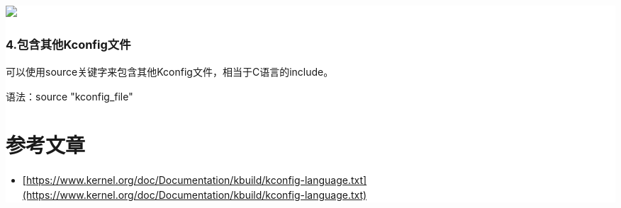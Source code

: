 ![](https://donut-uestc.oss-cn-hangzhou.aliyuncs.com/posts/2019-08-20-uboot-kconfig/choice-kconfig-1.png)

### 4.包含其他Kconfig文件

可以使用source关键字来包含其他Kconfig文件，相当于C语言的include。

语法：source "kconfig_file"



# 参考文章

* [https://www.kernel.org/doc/Documentation/kbuild/kconfig-language.txt](https://www.kernel.org/doc/Documentation/kbuild/kconfig-language.txt)


